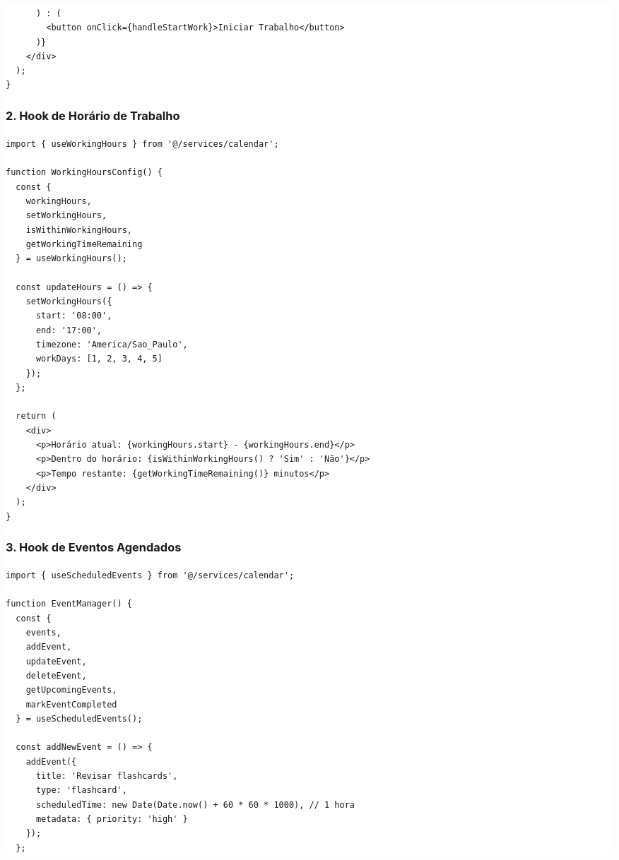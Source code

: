 ```tsx
      ) : (
        <button onClick={handleStartWork}>Iniciar Trabalho</button>
      )}
    </div>
  );
}
```

### 2. Hook de Horário de Trabalho

```tsx
import { useWorkingHours } from '@/services/calendar';

function WorkingHoursConfig() {
  const {
    workingHours,
    setWorkingHours,
    isWithinWorkingHours,
    getWorkingTimeRemaining
  } = useWorkingHours();

  const updateHours = () => {
    setWorkingHours({
      start: '08:00',
      end: '17:00',
      timezone: 'America/Sao_Paulo',
      workDays: [1, 2, 3, 4, 5]
    });
  };

  return (
    <div>
      <p>Horário atual: {workingHours.start} - {workingHours.end}</p>
      <p>Dentro do horário: {isWithinWorkingHours() ? 'Sim' : 'Não'}</p>
      <p>Tempo restante: {getWorkingTimeRemaining()} minutos</p>
    </div>
  );
}
```

### 3. Hook de Eventos Agendados

```tsx
import { useScheduledEvents } from '@/services/calendar';

function EventManager() {
  const {
    events,
    addEvent,
    updateEvent,
    deleteEvent,
    getUpcomingEvents,
    markEventCompleted
  } = useScheduledEvents();

  const addNewEvent = () => {
    addEvent({
      title: 'Revisar flashcards',
      type: 'flashcard',
      scheduledTime: new Date(Date.now() + 60 * 60 * 1000), // 1 hora
      metadata: { priority: 'high' }
    });
  };

```